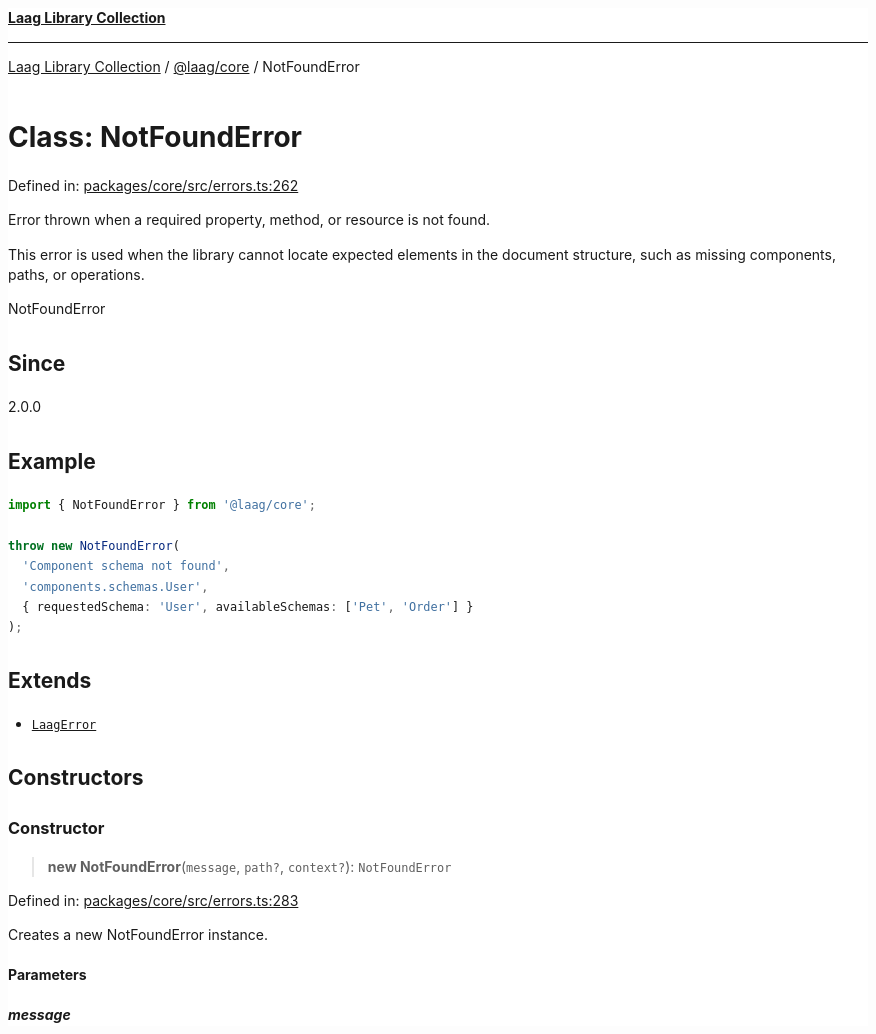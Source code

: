 [**Laag Library Collection**](../../../README.md)

***

[Laag Library Collection](../../../modules.md) / [@laag/core](../README.md) / NotFoundError

# Class: NotFoundError

Defined in: [packages/core/src/errors.ts:262](https://github.com/bschwarz/laag/blob/fbbd59f53b1467155cca720fc2d13c5cf1b8ba8f/packages/core/src/errors.ts#L262)

Error thrown when a required property, method, or resource is not found.

This error is used when the library cannot locate expected elements in
the document structure, such as missing components, paths, or operations.

 NotFoundError

## Since

2.0.0

## Example

```typescript
import { NotFoundError } from '@laag/core';

throw new NotFoundError(
  'Component schema not found',
  'components.schemas.User',
  { requestedSchema: 'User', availableSchemas: ['Pet', 'Order'] }
);
```

## Extends

- [`LaagError`](LaagError.md)

## Constructors

### Constructor

> **new NotFoundError**(`message`, `path?`, `context?`): `NotFoundError`

Defined in: [packages/core/src/errors.ts:283](https://github.com/bschwarz/laag/blob/fbbd59f53b1467155cca720fc2d13c5cf1b8ba8f/packages/core/src/errors.ts#L283)

Creates a new NotFoundError instance.

#### Parameters

##### message
